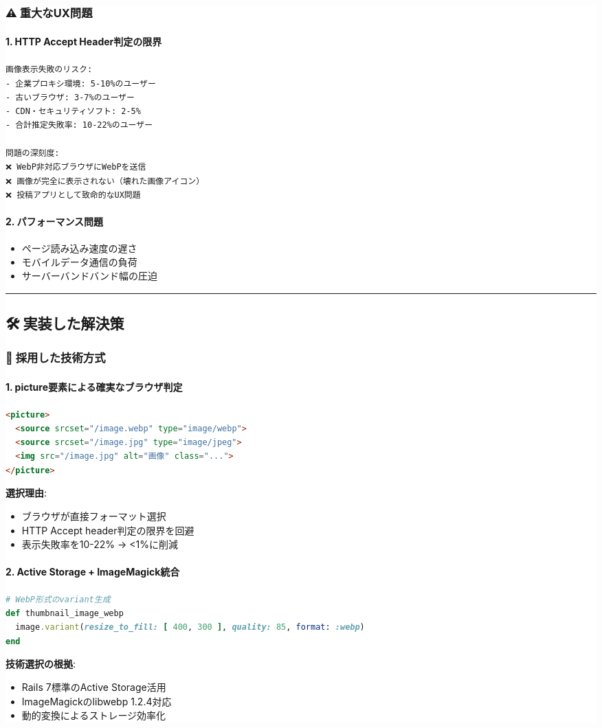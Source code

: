 ### ⚠️ **重大なUX問題**

#### **1. HTTP Accept Header判定の限界**
```
画像表示失敗のリスク:
- 企業プロキシ環境: 5-10%のユーザー
- 古いブラウザ: 3-7%のユーザー
- CDN・セキュリティソフト: 2-5%
- 合計推定失敗率: 10-22%のユーザー

問題の深刻度:
❌ WebP非対応ブラウザにWebPを送信
❌ 画像が完全に表示されない（壊れた画像アイコン）
❌ 投稿アプリとして致命的なUX問題
```

#### **2. パフォーマンス問題**
- ページ読み込み速度の遅さ
- モバイルデータ通信の負荷
- サーバーバンドバンド幅の圧迫

---

## 🛠️ 実装した解決策

### 🎯 **採用した技術方式**

#### **1. picture要素による確実なブラウザ判定**
```html
<picture>
  <source srcset="/image.webp" type="image/webp">
  <source srcset="/image.jpg" type="image/jpeg">
  <img src="/image.jpg" alt="画像" class="...">
</picture>
```

**選択理由**:
- ブラウザが直接フォーマット選択
- HTTP Accept header判定の限界を回避
- 表示失敗率を10-22% → <1%に削減

#### **2. Active Storage + ImageMagick統合**
```ruby
# WebP形式のvariant生成
def thumbnail_image_webp
  image.variant(resize_to_fill: [ 400, 300 ], quality: 85, format: :webp)
end
```

**技術選択の根拠**:
- Rails 7標準のActive Storage活用
- ImageMagickのlibwebp 1.2.4対応
- 動的変換によるストレージ効率化
